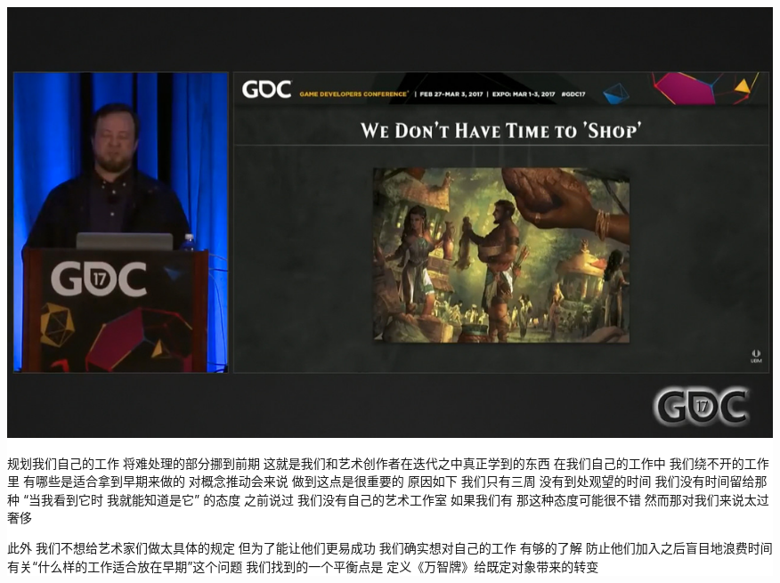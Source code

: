 ![](2WORLDs/2022-01-22-16-07-14.png)

规划我们自己的工作
将难处理的部分挪到前期
这就是我们和艺术创作者在迭代之中真正学到的东西
在我们自己的工作中 我们绕不开的工作里
有哪些是适合拿到早期来做的
对概念推动会来说 做到这点是很重要的 原因如下
我们只有三周
没有到处观望的时间
我们没有时间留给那种
“当我看到它时 我就能知道是它” 的态度
之前说过 我们没有自己的艺术工作室
如果我们有 那这种态度可能很不错
然而那对我们来说太过奢侈

此外 我们不想给艺术家们做太具体的规定
但为了能让他们更易成功
我们确实想对自己的工作
有够的了解
防止他们加入之后盲目地浪费时间
有关“什么样的工作适合放在早期”这个问题 我们找到的一个平衡点是
定义《万智牌》给既定对象带来的转变
